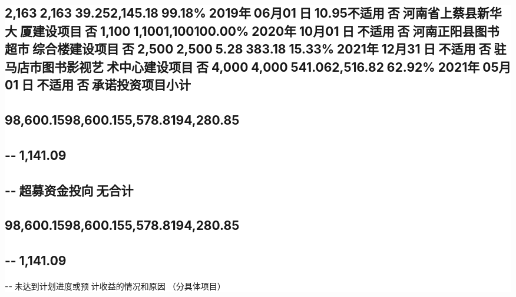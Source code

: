 2,163
2,163
39.252,145.18
99.18%
2019年
06月01
日
10.95不适用
否
河南省上蔡县新华大
厦建设项目
否
1,100
1,1001,100100.00%
2020年
10月01
日
不适用
否
河南正阳县图书超市
综合楼建设项目
否
2,500
2,500
5.28
383.18
15.33%
2021年
12月31
日
不适用
否
驻马店市图书影视艺
术中心建设项目
否
4,000
4,000
541.062,516.82
62.92%
2021年
05月01
日
不适用
否
承诺投资项目小计
--
98,600.1598,600.155,578.8194,280.85
--
--
1,141.09
--
--
超募资金投向
无合计
--
98,600.1598,600.155,578.8194,280.85
--
--
1,141.09
--
--
未达到计划进度或预
计收益的情况和原因
（分具体项目）